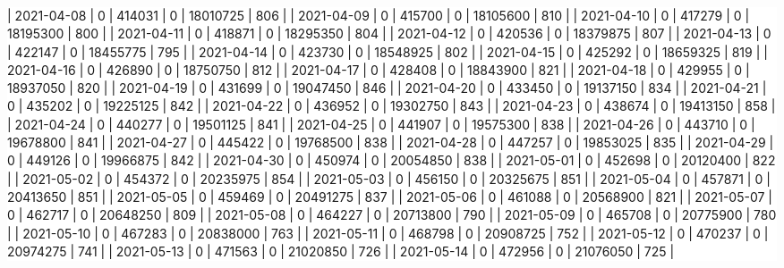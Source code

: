 | 2021-04-08 | 0 | 414031 | 0 | 18010725 | 806 |
| 2021-04-09 | 0 | 415700 | 0 | 18105600 | 810 |
| 2021-04-10 | 0 | 417279 | 0 | 18195300 | 800 |
| 2021-04-11 | 0 | 418871 | 0 | 18295350 | 804 |
| 2021-04-12 | 0 | 420536 | 0 | 18379875 | 807 |
| 2021-04-13 | 0 | 422147 | 0 | 18455775 | 795 |
| 2021-04-14 | 0 | 423730 | 0 | 18548925 | 802 |
| 2021-04-15 | 0 | 425292 | 0 | 18659325 | 819 |
| 2021-04-16 | 0 | 426890 | 0 | 18750750 | 812 |
| 2021-04-17 | 0 | 428408 | 0 | 18843900 | 821 |
| 2021-04-18 | 0 | 429955 | 0 | 18937050 | 820 |
| 2021-04-19 | 0 | 431699 | 0 | 19047450 | 846 |
| 2021-04-20 | 0 | 433450 | 0 | 19137150 | 834 |
| 2021-04-21 | 0 | 435202 | 0 | 19225125 | 842 |
| 2021-04-22 | 0 | 436952 | 0 | 19302750 | 843 |
| 2021-04-23 | 0 | 438674 | 0 | 19413150 | 858 |
| 2021-04-24 | 0 | 440277 | 0 | 19501125 | 841 |
| 2021-04-25 | 0 | 441907 | 0 | 19575300 | 838 |
| 2021-04-26 | 0 | 443710 | 0 | 19678800 | 841 |
| 2021-04-27 | 0 | 445422 | 0 | 19768500 | 838 |
| 2021-04-28 | 0 | 447257 | 0 | 19853025 | 835 |
| 2021-04-29 | 0 | 449126 | 0 | 19966875 | 842 |
| 2021-04-30 | 0 | 450974 | 0 | 20054850 | 838 |
| 2021-05-01 | 0 | 452698 | 0 | 20120400 | 822 |
| 2021-05-02 | 0 | 454372 | 0 | 20235975 | 854 |
| 2021-05-03 | 0 | 456150 | 0 | 20325675 | 851 |
| 2021-05-04 | 0 | 457871 | 0 | 20413650 | 851 |
| 2021-05-05 | 0 | 459469 | 0 | 20491275 | 837 |
| 2021-05-06 | 0 | 461088 | 0 | 20568900 | 821 |
| 2021-05-07 | 0 | 462717 | 0 | 20648250 | 809 |
| 2021-05-08 | 0 | 464227 | 0 | 20713800 | 790 |
| 2021-05-09 | 0 | 465708 | 0 | 20775900 | 780 |
| 2021-05-10 | 0 | 467283 | 0 | 20838000 | 763 |
| 2021-05-11 | 0 | 468798 | 0 | 20908725 | 752 |
| 2021-05-12 | 0 | 470237 | 0 | 20974275 | 741 |
| 2021-05-13 | 0 | 471563 | 0 | 21020850 | 726 |
| 2021-05-14 | 0 | 472956 | 0 | 21076050 | 725 |